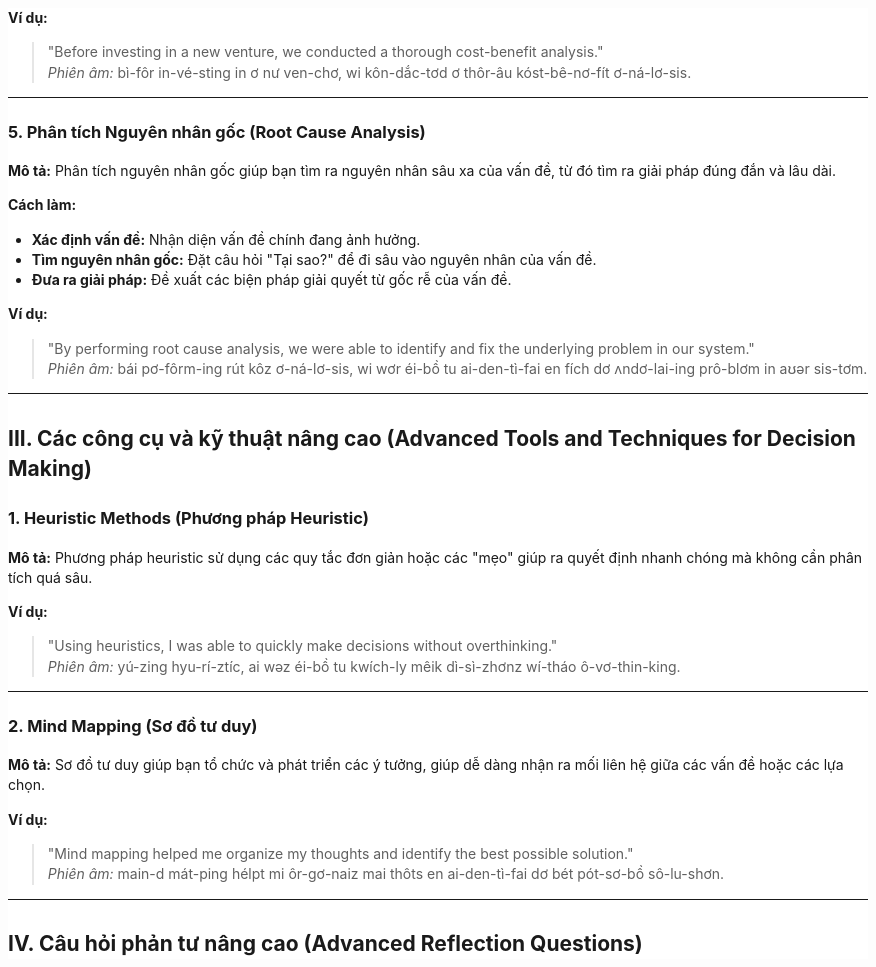 **Ví dụ:**  
> "Before investing in a new venture, we conducted a thorough cost-benefit analysis."  
> *Phiên âm:* bì-fôr in-vé-sting in ơ nư ven-chơ, wi kôn-dắc-tơd ơ thôr-âu kóst-bê-nơ-fít ơ-ná-lơ-sis.

---

### 5. **Phân tích Nguyên nhân gốc (Root Cause Analysis)**

**Mô tả:** Phân tích nguyên nhân gốc giúp bạn tìm ra nguyên nhân sâu xa của vấn đề, từ đó tìm ra giải pháp đúng đắn và lâu dài.

**Cách làm:** 
- **Xác định vấn đề:** Nhận diện vấn đề chính đang ảnh hưởng.
- **Tìm nguyên nhân gốc:** Đặt câu hỏi "Tại sao?" để đi sâu vào nguyên nhân của vấn đề.
- **Đưa ra giải pháp:** Đề xuất các biện pháp giải quyết từ gốc rễ của vấn đề.

**Ví dụ:**  
> "By performing root cause analysis, we were able to identify and fix the underlying problem in our system."  
> *Phiên âm:* bái pơ-fôrm-ing rút kôz ơ-ná-lơ-sis, wi wơr éi-bồ tu ai-den-tì-fai en fích dơ ʌndơ-lai-ing prô-blơm in aʊər sis-tơm.

---

## III. Các công cụ và kỹ thuật nâng cao (Advanced Tools and Techniques for Decision Making)

### 1. **Heuristic Methods (Phương pháp Heuristic)**

**Mô tả:** Phương pháp heuristic sử dụng các quy tắc đơn giản hoặc các "mẹo" giúp ra quyết định nhanh chóng mà không cần phân tích quá sâu.

**Ví dụ:**  
> "Using heuristics, I was able to quickly make decisions without overthinking."  
> *Phiên âm:* yú-zing hyu-rí-ztíc, ai wəz éi-bồ tu kwích-ly mêik dì-sì-zhơnz wí-tháo ô-vơ-thin-king.

---

### 2. **Mind Mapping (Sơ đồ tư duy)**

**Mô tả:** Sơ đồ tư duy giúp bạn tổ chức và phát triển các ý tưởng, giúp dễ dàng nhận ra mối liên hệ giữa các vấn đề hoặc các lựa chọn.

**Ví dụ:**  
> "Mind mapping helped me organize my thoughts and identify the best possible solution."  
> *Phiên âm:* main-d mát-ping hélpt mi ôr-gơ-naiz mai thôts en ai-den-tì-fai dơ bét pót-sơ-bồ sô-lu-shơn.

---

## IV. Câu hỏi phản tư nâng cao (Advanced Reflection Questions)
